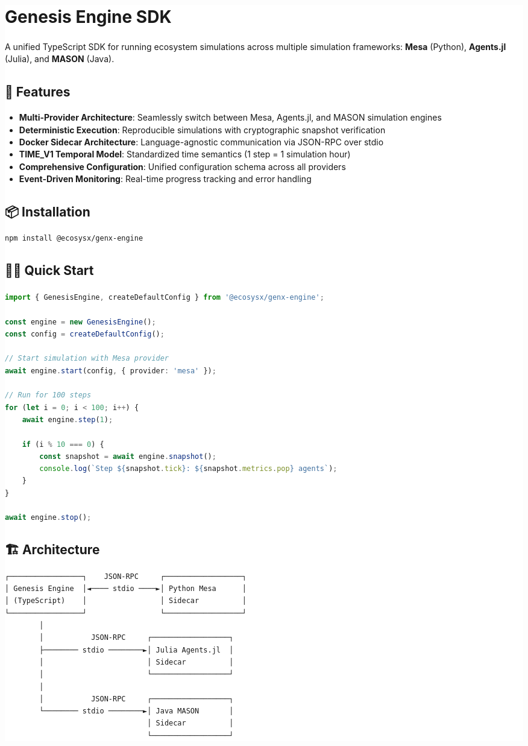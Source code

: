 # Genesis Engine SDK

A unified TypeScript SDK for running ecosystem simulations across multiple simulation frameworks: **Mesa** (Python), **Agents.jl** (Julia), and **MASON** (Java).

## 🚀 Features

- **Multi-Provider Architecture**: Seamlessly switch between Mesa, Agents.jl, and MASON simulation engines
- **Deterministic Execution**: Reproducible simulations with cryptographic snapshot verification
- **Docker Sidecar Architecture**: Language-agnostic communication via JSON-RPC over stdio
- **TIME_V1 Temporal Model**: Standardized time semantics (1 step = 1 simulation hour)
- **Comprehensive Configuration**: Unified configuration schema across all providers
- **Event-Driven Monitoring**: Real-time progress tracking and error handling

## 📦 Installation

```bash
npm install @ecosysx/genx-engine
```

## 🏃‍♂️ Quick Start

```typescript
import { GenesisEngine, createDefaultConfig } from '@ecosysx/genx-engine';

const engine = new GenesisEngine();
const config = createDefaultConfig();

// Start simulation with Mesa provider
await engine.start(config, { provider: 'mesa' });

// Run for 100 steps
for (let i = 0; i < 100; i++) {
    await engine.step(1);
    
    if (i % 10 === 0) {
        const snapshot = await engine.snapshot();
        console.log(`Step ${snapshot.tick}: ${snapshot.metrics.pop} agents`);
    }
}

await engine.stop();
```

## 🏗️ Architecture

```
┌─────────────────┐    JSON-RPC     ┌──────────────────┐
│ Genesis Engine  │◄──── stdio ────►│ Python Mesa      │
│ (TypeScript)    │                 │ Sidecar          │
└─────────────────┘                 └──────────────────┘
        │                                    
        │           JSON-RPC     ┌──────────────────┐
        ├──────── stdio ────────►│ Julia Agents.jl  │
        │                        │ Sidecar          │
        │                        └──────────────────┘
        │                                    
        │           JSON-RPC     ┌──────────────────┐
        └──────── stdio ────────►│ Java MASON       │
                                 │ Sidecar          │
                                 └──────────────────┘
```